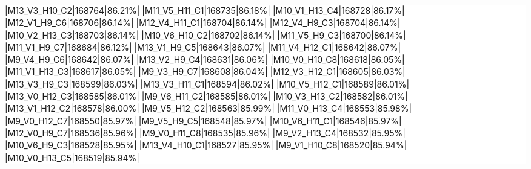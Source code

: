 |M13_V3_H10_C2|168764|86.21%|
|M11_V5_H11_C1|168735|86.18%|
|M10_V1_H13_C4|168728|86.17%|
|M12_V1_H9_C6|168706|86.14%|
|M12_V4_H11_C1|168704|86.14%|
|M12_V4_H9_C3|168704|86.14%|
|M10_V2_H13_C3|168703|86.14%|
|M10_V6_H10_C2|168702|86.14%|
|M11_V5_H9_C3|168700|86.14%|
|M11_V1_H9_C7|168684|86.12%|
|M13_V1_H9_C5|168643|86.07%|
|M11_V4_H12_C1|168642|86.07%|
|M9_V4_H9_C6|168642|86.07%|
|M13_V2_H9_C4|168631|86.06%|
|M10_V0_H10_C8|168618|86.05%|
|M11_V1_H13_C3|168617|86.05%|
|M9_V3_H9_C7|168608|86.04%|
|M12_V3_H12_C1|168605|86.03%|
|M13_V3_H9_C3|168599|86.03%|
|M13_V3_H11_C1|168594|86.02%|
|M10_V5_H12_C1|168589|86.01%|
|M13_V0_H12_C3|168585|86.01%|
|M9_V6_H11_C2|168585|86.01%|
|M10_V3_H13_C2|168582|86.01%|
|M13_V1_H12_C2|168578|86.00%|
|M9_V5_H12_C2|168563|85.99%|
|M11_V0_H13_C4|168553|85.98%|
|M9_V0_H12_C7|168550|85.97%|
|M9_V5_H9_C5|168548|85.97%|
|M10_V6_H11_C1|168546|85.97%|
|M12_V0_H9_C7|168536|85.96%|
|M9_V0_H11_C8|168535|85.96%|
|M9_V2_H13_C4|168532|85.95%|
|M10_V6_H9_C3|168528|85.95%|
|M13_V4_H10_C1|168527|85.95%|
|M9_V1_H10_C8|168520|85.94%|
|M10_V0_H13_C5|168519|85.94%|